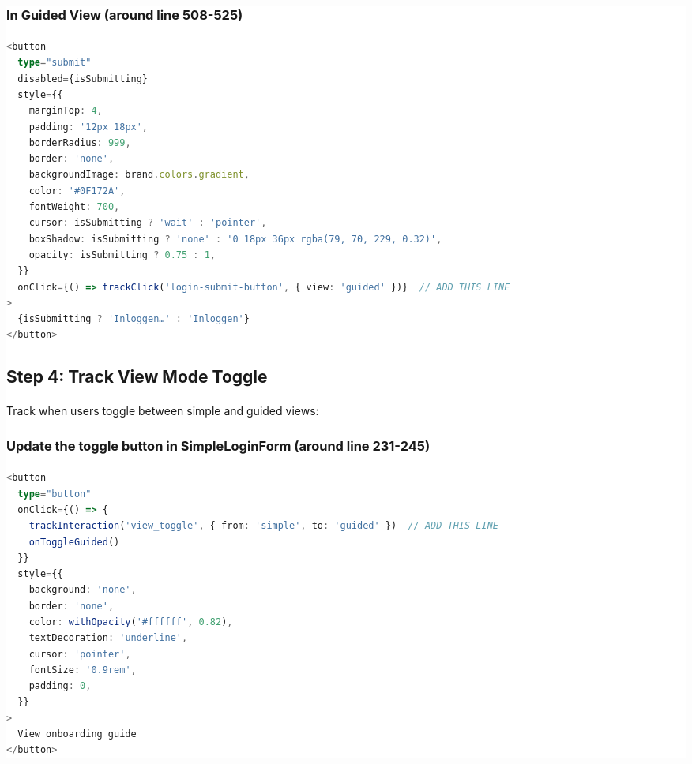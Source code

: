 ### In Guided View (around line 508-525)

```typescript
<button
  type="submit"
  disabled={isSubmitting}
  style={{
    marginTop: 4,
    padding: '12px 18px',
    borderRadius: 999,
    border: 'none',
    backgroundImage: brand.colors.gradient,
    color: '#0F172A',
    fontWeight: 700,
    cursor: isSubmitting ? 'wait' : 'pointer',
    boxShadow: isSubmitting ? 'none' : '0 18px 36px rgba(79, 70, 229, 0.32)',
    opacity: isSubmitting ? 0.75 : 1,
  }}
  onClick={() => trackClick('login-submit-button', { view: 'guided' })}  // ADD THIS LINE
>
  {isSubmitting ? 'Inloggen…' : 'Inloggen'}
</button>
```

## Step 4: Track View Mode Toggle

Track when users toggle between simple and guided views:

### Update the toggle button in SimpleLoginForm (around line 231-245)

```typescript
<button
  type="button"
  onClick={() => {
    trackInteraction('view_toggle', { from: 'simple', to: 'guided' })  // ADD THIS LINE
    onToggleGuided()
  }}
  style={{
    background: 'none',
    border: 'none',
    color: withOpacity('#ffffff', 0.82),
    textDecoration: 'underline',
    cursor: 'pointer',
    fontSize: '0.9rem',
    padding: 0,
  }}
>
  View onboarding guide
</button>
```
